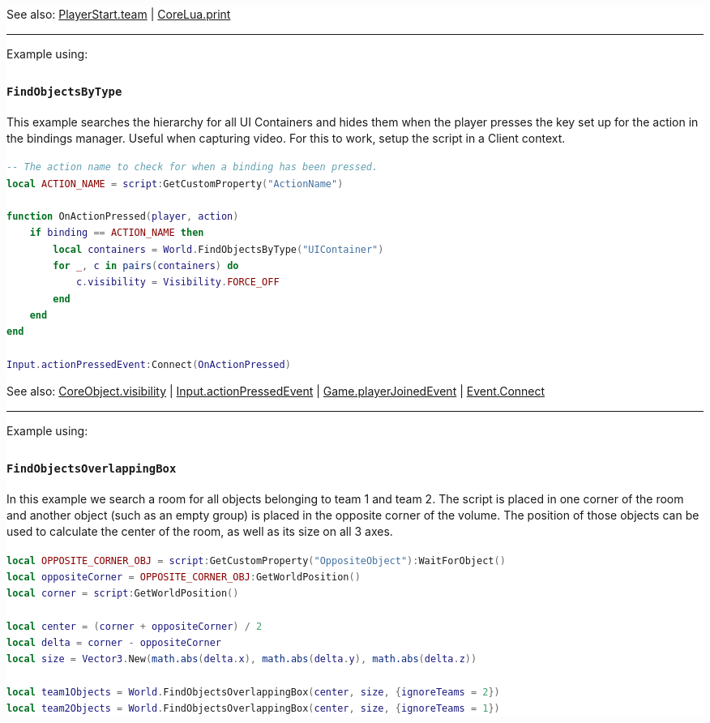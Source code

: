 See also: [PlayerStart.team](playerstart.md) | [CoreLua.print](coreluafunctions.md)

---

Example using:

### `FindObjectsByType`

This example searches the hierarchy for all UI Containers and hides them when the player presses the key set up for the action in the bindings manager. Useful when capturing video. For this to work, setup the script in a Client context.

```lua
-- The action name to check for when a binding has been pressed.
local ACTION_NAME = script:GetCustomProperty("ActionName")

function OnActionPressed(player, action)
    if binding == ACTION_NAME then
        local containers = World.FindObjectsByType("UIContainer")
        for _, c in pairs(containers) do
            c.visibility = Visibility.FORCE_OFF
        end
    end
end

Input.actionPressedEvent:Connect(OnActionPressed)
```

See also: [CoreObject.visibility](coreobject.md) | [Input.actionPressedEvent](input.md) | [Game.playerJoinedEvent](game.md) | [Event.Connect](event.md)

---

Example using:

### `FindObjectsOverlappingBox`

In this example we search a room for all objects belonging to team 1 and team 2. The script is placed in one corner of the room and another object (such as an empty group) is placed in the opposite corner of the volume. The position of those objects can be used to calculate the center of the room, as well as its size on all 3 axes.

```lua
local OPPOSITE_CORNER_OBJ = script:GetCustomProperty("OppositeObject"):WaitForObject()
local oppositeCorner = OPPOSITE_CORNER_OBJ:GetWorldPosition()
local corner = script:GetWorldPosition()

local center = (corner + oppositeCorner) / 2
local delta = corner - oppositeCorner
local size = Vector3.New(math.abs(delta.x), math.abs(delta.y), math.abs(delta.z))

local team1Objects = World.FindObjectsOverlappingBox(center, size, {ignoreTeams = 2})
local team2Objects = World.FindObjectsOverlappingBox(center, size, {ignoreTeams = 1})
```
